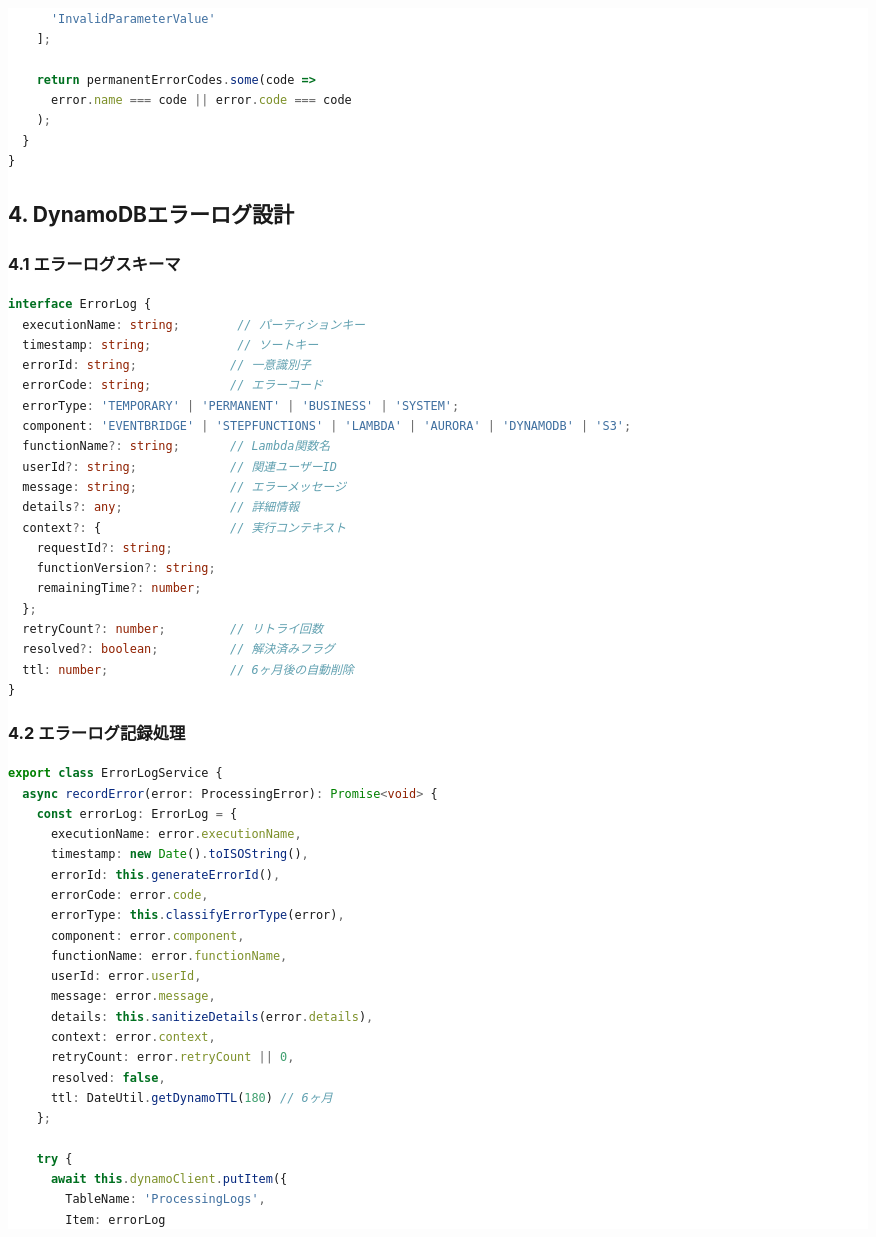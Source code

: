 ```typescript
      'InvalidParameterValue'
    ];
    
    return permanentErrorCodes.some(code => 
      error.name === code || error.code === code
    );
  }
}
```

## 4. DynamoDBエラーログ設計

### 4.1 エラーログスキーマ

```typescript
interface ErrorLog {
  executionName: string;        // パーティションキー
  timestamp: string;            // ソートキー
  errorId: string;             // 一意識別子
  errorCode: string;           // エラーコード
  errorType: 'TEMPORARY' | 'PERMANENT' | 'BUSINESS' | 'SYSTEM';
  component: 'EVENTBRIDGE' | 'STEPFUNCTIONS' | 'LAMBDA' | 'AURORA' | 'DYNAMODB' | 'S3';
  functionName?: string;       // Lambda関数名
  userId?: string;             // 関連ユーザーID
  message: string;             // エラーメッセージ
  details?: any;               // 詳細情報
  context?: {                  // 実行コンテキスト
    requestId?: string;
    functionVersion?: string;
    remainingTime?: number;
  };
  retryCount?: number;         // リトライ回数
  resolved?: boolean;          // 解決済みフラグ
  ttl: number;                 // 6ヶ月後の自動削除
}
```

### 4.2 エラーログ記録処理

```typescript
export class ErrorLogService {
  async recordError(error: ProcessingError): Promise<void> {
    const errorLog: ErrorLog = {
      executionName: error.executionName,
      timestamp: new Date().toISOString(),
      errorId: this.generateErrorId(),
      errorCode: error.code,
      errorType: this.classifyErrorType(error),
      component: error.component,
      functionName: error.functionName,
      userId: error.userId,
      message: error.message,
      details: this.sanitizeDetails(error.details),
      context: error.context,
      retryCount: error.retryCount || 0,
      resolved: false,
      ttl: DateUtil.getDynamoTTL(180) // 6ヶ月
    };

    try {
      await this.dynamoClient.putItem({
        TableName: 'ProcessingLogs',
        Item: errorLog
```